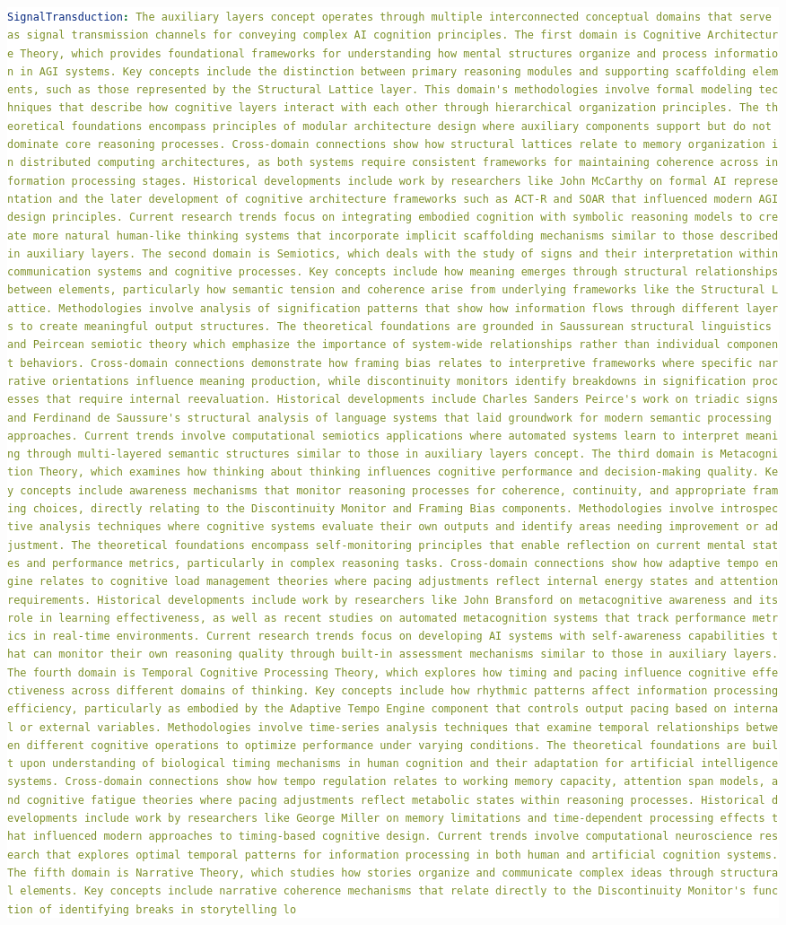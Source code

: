 ```yaml
SignalTransduction: The auxiliary layers concept operates through multiple interconnected conceptual domains that serve as signal transmission channels for conveying complex AI cognition principles. The first domain is Cognitive Architecture Theory, which provides foundational frameworks for understanding how mental structures organize and process information in AGI systems. Key concepts include the distinction between primary reasoning modules and supporting scaffolding elements, such as those represented by the Structural Lattice layer. This domain's methodologies involve formal modeling techniques that describe how cognitive layers interact with each other through hierarchical organization principles. The theoretical foundations encompass principles of modular architecture design where auxiliary components support but do not dominate core reasoning processes. Cross-domain connections show how structural lattices relate to memory organization in distributed computing architectures, as both systems require consistent frameworks for maintaining coherence across information processing stages. Historical developments include work by researchers like John McCarthy on formal AI representation and the later development of cognitive architecture frameworks such as ACT-R and SOAR that influenced modern AGI design principles. Current research trends focus on integrating embodied cognition with symbolic reasoning models to create more natural human-like thinking systems that incorporate implicit scaffolding mechanisms similar to those described in auxiliary layers. The second domain is Semiotics, which deals with the study of signs and their interpretation within communication systems and cognitive processes. Key concepts include how meaning emerges through structural relationships between elements, particularly how semantic tension and coherence arise from underlying frameworks like the Structural Lattice. Methodologies involve analysis of signification patterns that show how information flows through different layers to create meaningful output structures. The theoretical foundations are grounded in Saussurean structural linguistics and Peircean semiotic theory which emphasize the importance of system-wide relationships rather than individual component behaviors. Cross-domain connections demonstrate how framing bias relates to interpretive frameworks where specific narrative orientations influence meaning production, while discontinuity monitors identify breakdowns in signification processes that require internal reevaluation. Historical developments include Charles Sanders Peirce's work on triadic signs and Ferdinand de Saussure's structural analysis of language systems that laid groundwork for modern semantic processing approaches. Current trends involve computational semiotics applications where automated systems learn to interpret meaning through multi-layered semantic structures similar to those in auxiliary layers concept. The third domain is Metacognition Theory, which examines how thinking about thinking influences cognitive performance and decision-making quality. Key concepts include awareness mechanisms that monitor reasoning processes for coherence, continuity, and appropriate framing choices, directly relating to the Discontinuity Monitor and Framing Bias components. Methodologies involve introspective analysis techniques where cognitive systems evaluate their own outputs and identify areas needing improvement or adjustment. The theoretical foundations encompass self-monitoring principles that enable reflection on current mental states and performance metrics, particularly in complex reasoning tasks. Cross-domain connections show how adaptive tempo engine relates to cognitive load management theories where pacing adjustments reflect internal energy states and attention requirements. Historical developments include work by researchers like John Bransford on metacognitive awareness and its role in learning effectiveness, as well as recent studies on automated metacognition systems that track performance metrics in real-time environments. Current research trends focus on developing AI systems with self-awareness capabilities that can monitor their own reasoning quality through built-in assessment mechanisms similar to those in auxiliary layers. The fourth domain is Temporal Cognitive Processing Theory, which explores how timing and pacing influence cognitive effectiveness across different domains of thinking. Key concepts include how rhythmic patterns affect information processing efficiency, particularly as embodied by the Adaptive Tempo Engine component that controls output pacing based on internal or external variables. Methodologies involve time-series analysis techniques that examine temporal relationships between different cognitive operations to optimize performance under varying conditions. The theoretical foundations are built upon understanding of biological timing mechanisms in human cognition and their adaptation for artificial intelligence systems. Cross-domain connections show how tempo regulation relates to working memory capacity, attention span models, and cognitive fatigue theories where pacing adjustments reflect metabolic states within reasoning processes. Historical developments include work by researchers like George Miller on memory limitations and time-dependent processing effects that influenced modern approaches to timing-based cognitive design. Current trends involve computational neuroscience research that explores optimal temporal patterns for information processing in both human and artificial cognition systems. The fifth domain is Narrative Theory, which studies how stories organize and communicate complex ideas through structural elements. Key concepts include narrative coherence mechanisms that relate directly to the Discontinuity Monitor's function of identifying breaks in storytelling lo
```